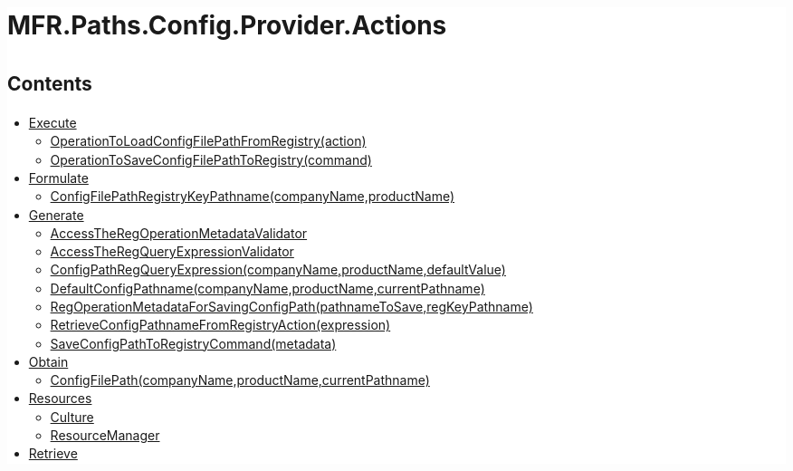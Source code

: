 <a name='assembly'></a>
# MFR.Paths.Config.Provider.Actions

## Contents

- [Execute](#T-MFR-Paths-Config-Provider-Actions-Execute 'MFR.Paths.Config.Provider.Actions.Execute')
  - [OperationToLoadConfigFilePathFromRegistry(action)](#M-MFR-Paths-Config-Provider-Actions-Execute-OperationToLoadConfigFilePathFromRegistry-MFR-Messages-Actions-Interfaces-IAction{MFR-Expressions-Registry-Interfaces-IRegQueryExpression{System-String},MFR-FileSystem-Interfaces-IFileSystemEntry}- 'MFR.Paths.Config.Provider.Actions.Execute.OperationToLoadConfigFilePathFromRegistry(MFR.Messages.Actions.Interfaces.IAction{MFR.Expressions.Registry.Interfaces.IRegQueryExpression{System.String},MFR.FileSystem.Interfaces.IFileSystemEntry})')
  - [OperationToSaveConfigFilePathToRegistry(command)](#M-MFR-Paths-Config-Provider-Actions-Execute-OperationToSaveConfigFilePathToRegistry-MFR-Messages-Commands-Interfaces-ICommand{MFR-Metadata-Registry-Interfaces-IRegOperationMetadata{System-String}}- 'MFR.Paths.Config.Provider.Actions.Execute.OperationToSaveConfigFilePathToRegistry(MFR.Messages.Commands.Interfaces.ICommand{MFR.Metadata.Registry.Interfaces.IRegOperationMetadata{System.String}})')
- [Formulate](#T-MFR-Paths-Config-Provider-Actions-Formulate 'MFR.Paths.Config.Provider.Actions.Formulate')
  - [ConfigFilePathRegistryKeyPathname(companyName,productName)](#M-MFR-Paths-Config-Provider-Actions-Formulate-ConfigFilePathRegistryKeyPathname-System-String,System-String- 'MFR.Paths.Config.Provider.Actions.Formulate.ConfigFilePathRegistryKeyPathname(System.String,System.String)')
- [Generate](#T-MFR-Paths-Config-Provider-Actions-Generate 'MFR.Paths.Config.Provider.Actions.Generate')
  - [AccessTheRegOperationMetadataValidator](#P-MFR-Paths-Config-Provider-Actions-Generate-AccessTheRegOperationMetadataValidator 'MFR.Paths.Config.Provider.Actions.Generate.AccessTheRegOperationMetadataValidator')
  - [AccessTheRegQueryExpressionValidator](#P-MFR-Paths-Config-Provider-Actions-Generate-AccessTheRegQueryExpressionValidator 'MFR.Paths.Config.Provider.Actions.Generate.AccessTheRegQueryExpressionValidator')
  - [ConfigPathRegQueryExpression(companyName,productName,defaultValue)](#M-MFR-Paths-Config-Provider-Actions-Generate-ConfigPathRegQueryExpression-System-String,System-String,System-String- 'MFR.Paths.Config.Provider.Actions.Generate.ConfigPathRegQueryExpression(System.String,System.String,System.String)')
  - [DefaultConfigPathname(companyName,productName,currentPathname)](#M-MFR-Paths-Config-Provider-Actions-Generate-DefaultConfigPathname-System-String,System-String,System-String- 'MFR.Paths.Config.Provider.Actions.Generate.DefaultConfigPathname(System.String,System.String,System.String)')
  - [RegOperationMetadataForSavingConfigPath(pathnameToSave,regKeyPathname)](#M-MFR-Paths-Config-Provider-Actions-Generate-RegOperationMetadataForSavingConfigPath-System-String,System-String- 'MFR.Paths.Config.Provider.Actions.Generate.RegOperationMetadataForSavingConfigPath(System.String,System.String)')
  - [RetrieveConfigPathnameFromRegistryAction(expression)](#M-MFR-Paths-Config-Provider-Actions-Generate-RetrieveConfigPathnameFromRegistryAction-MFR-Expressions-Registry-Interfaces-IRegQueryExpression{System-String}- 'MFR.Paths.Config.Provider.Actions.Generate.RetrieveConfigPathnameFromRegistryAction(MFR.Expressions.Registry.Interfaces.IRegQueryExpression{System.String})')
  - [SaveConfigPathToRegistryCommand(metadata)](#M-MFR-Paths-Config-Provider-Actions-Generate-SaveConfigPathToRegistryCommand-MFR-Metadata-Registry-Interfaces-IRegOperationMetadata{System-String}- 'MFR.Paths.Config.Provider.Actions.Generate.SaveConfigPathToRegistryCommand(MFR.Metadata.Registry.Interfaces.IRegOperationMetadata{System.String})')
- [Obtain](#T-MFR-Paths-Config-Provider-Actions-Obtain 'MFR.Paths.Config.Provider.Actions.Obtain')
  - [ConfigFilePath(companyName,productName,currentPathname)](#M-MFR-Paths-Config-Provider-Actions-Obtain-ConfigFilePath-System-String,System-String,System-String- 'MFR.Paths.Config.Provider.Actions.Obtain.ConfigFilePath(System.String,System.String,System.String)')
- [Resources](#T-MFR-Paths-Config-Provider-Actions-Properties-Resources 'MFR.Paths.Config.Provider.Actions.Properties.Resources')
  - [Culture](#P-MFR-Paths-Config-Provider-Actions-Properties-Resources-Culture 'MFR.Paths.Config.Provider.Actions.Properties.Resources.Culture')
  - [ResourceManager](#P-MFR-Paths-Config-Provider-Actions-Properties-Resources-ResourceManager 'MFR.Paths.Config.Provider.Actions.Properties.Resources.ResourceManager')
- [Retrieve](#T-MFR-Paths-Config-Provider-Actions-Retrieve 'MFR.Paths.Config.Provider.Actions.Retrieve')